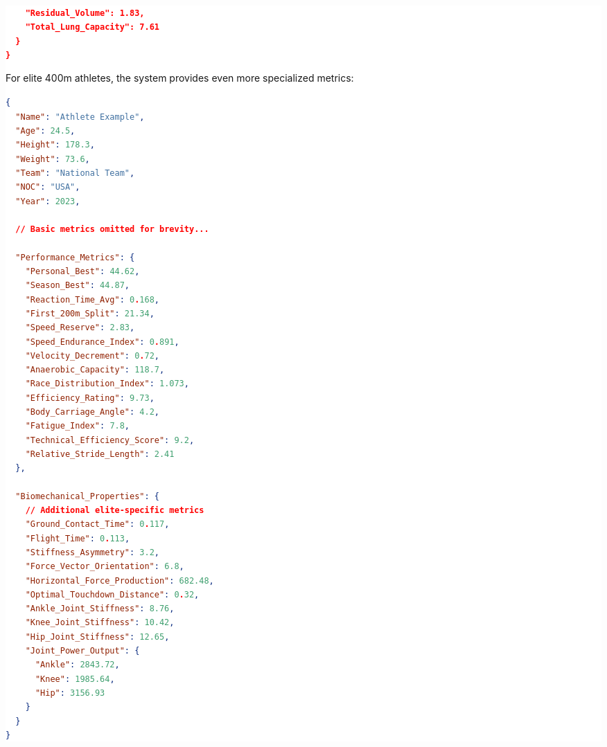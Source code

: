 ```json
    "Residual_Volume": 1.83,
    "Total_Lung_Capacity": 7.61
  }
}
```

For elite 400m athletes, the system provides even more specialized metrics:

```json
{
  "Name": "Athlete Example",
  "Age": 24.5,
  "Height": 178.3,
  "Weight": 73.6,
  "Team": "National Team",
  "NOC": "USA",
  "Year": 2023,
  
  // Basic metrics omitted for brevity...

  "Performance_Metrics": {
    "Personal_Best": 44.62,
    "Season_Best": 44.87,
    "Reaction_Time_Avg": 0.168,
    "First_200m_Split": 21.34,
    "Speed_Reserve": 2.83,
    "Speed_Endurance_Index": 0.891,
    "Velocity_Decrement": 0.72,
    "Anaerobic_Capacity": 118.7,
    "Race_Distribution_Index": 1.073,
    "Efficiency_Rating": 9.73,
    "Body_Carriage_Angle": 4.2,
    "Fatigue_Index": 7.8,
    "Technical_Efficiency_Score": 9.2,
    "Relative_Stride_Length": 2.41
  },
  
  "Biomechanical_Properties": {
    // Additional elite-specific metrics
    "Ground_Contact_Time": 0.117,
    "Flight_Time": 0.113,
    "Stiffness_Asymmetry": 3.2,
    "Force_Vector_Orientation": 6.8,
    "Horizontal_Force_Production": 682.48,
    "Optimal_Touchdown_Distance": 0.32,
    "Ankle_Joint_Stiffness": 8.76,
    "Knee_Joint_Stiffness": 10.42,
    "Hip_Joint_Stiffness": 12.65,
    "Joint_Power_Output": {
      "Ankle": 2843.72,
      "Knee": 1985.64,
      "Hip": 3156.93
    }
  }
}
```
